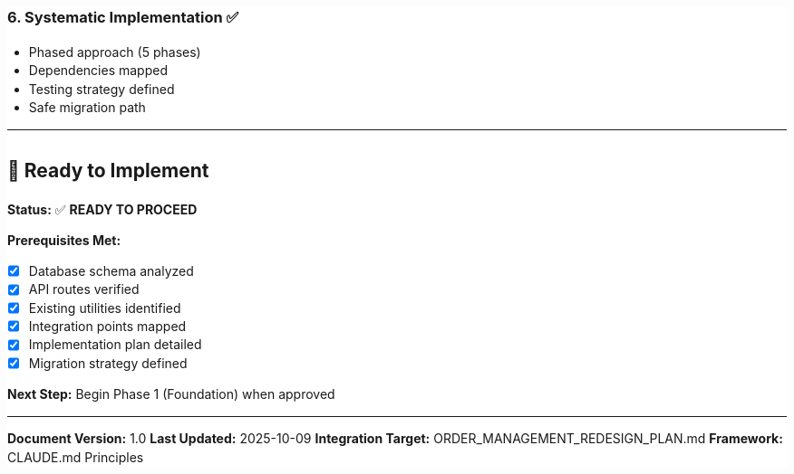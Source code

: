 ### 6. Systematic Implementation ✅
- Phased approach (5 phases)
- Dependencies mapped
- Testing strategy defined
- Safe migration path

---

## 🚀 Ready to Implement

**Status:** ✅ **READY TO PROCEED**

**Prerequisites Met:**
- [x] Database schema analyzed
- [x] API routes verified
- [x] Existing utilities identified
- [x] Integration points mapped
- [x] Implementation plan detailed
- [x] Migration strategy defined

**Next Step:** Begin Phase 1 (Foundation) when approved

---

**Document Version:** 1.0
**Last Updated:** 2025-10-09
**Integration Target:** ORDER_MANAGEMENT_REDESIGN_PLAN.md
**Framework:** CLAUDE.md Principles
